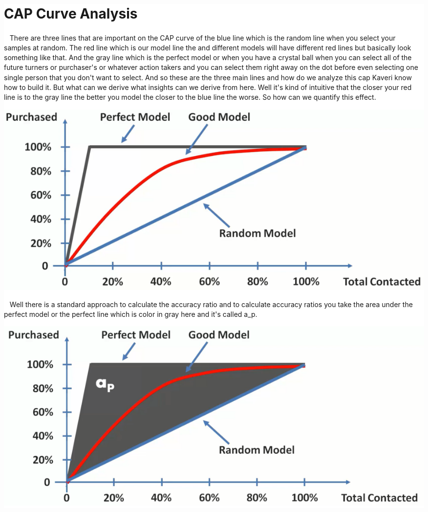 



# CAP Curve Analysis

&nbsp;&nbsp;&nbsp;There are three lines that are important on the CAP curve of the blue line which is the random line when you select your samples at random. The red line which is our model line the and different models will have different red lines but basically look something like that. And the gray line which is the perfect model or when you have a crystal ball when you can select all of the future turners or purchaser's or whatever action takers and you can select them right away on the dot before even selecting one single person that you don't want to select. And so these are the three main lines and how do we analyze this cap Kaveri know how to build it. But what can we derive what insights can we derive from here. Well it's kind of intuitive that the closer your red line is to the gray line the better you model the closer to the blue line the worse. So how can we quantify this effect.

![](../Assets/photos/Evaluating%20Classification%20Models%20Performance_15.PNG)

&nbsp;&nbsp;&nbsp;Well there is a standard approach to calculate the accuracy ratio and to calculate accuracy ratios you take the area under the perfect model or the perfect line which is color in gray here and it's called a_p.

![](../Assets/photos/Evaluating%20Classification%20Models%20Performance_16.PNG)
